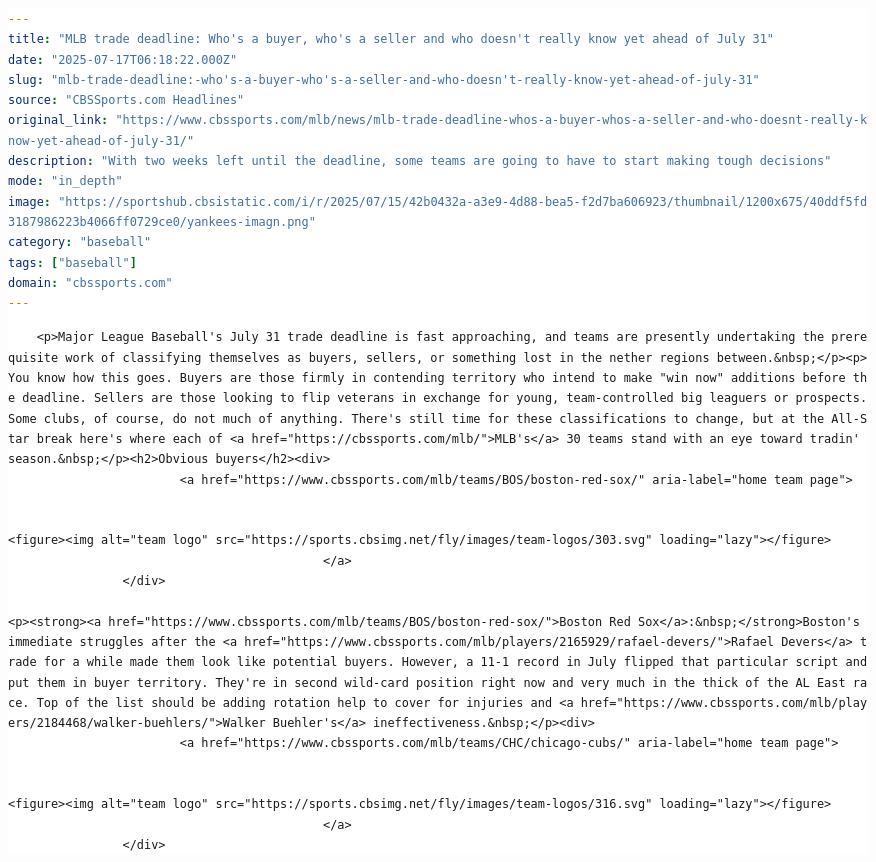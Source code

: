 ```yaml
---
title: "MLB trade deadline: Who's a buyer, who's a seller and who doesn't really know yet ahead of July 31"
date: "2025-07-17T06:18:22.000Z"
slug: "mlb-trade-deadline:-who's-a-buyer-who's-a-seller-and-who-doesn't-really-know-yet-ahead-of-july-31"
source: "CBSSports.com Headlines"
original_link: "https://www.cbssports.com/mlb/news/mlb-trade-deadline-whos-a-buyer-whos-a-seller-and-who-doesnt-really-know-yet-ahead-of-july-31/"
description: "With two weeks left until the deadline, some teams are going to have to start making tough decisions"
mode: "in_depth"
image: "https://sportshub.cbsistatic.com/i/r/2025/07/15/42b0432a-a3e9-4d88-bea5-f2d7ba606923/thumbnail/1200x675/40ddf5fd3187986223b4066ff0729ce0/yankees-imagn.png"
category: "baseball"
tags: ["baseball"]
domain: "cbssports.com"
---
```

<div id="readability-page-1" class="page"><div>
        
        
                            
                
        <p>Major League Baseball's July 31 trade deadline is fast approaching, and teams are presently undertaking the prerequisite work of classifying themselves as buyers, sellers, or something lost in the nether regions between.&nbsp;</p><p>You know how this goes. Buyers are those firmly in contending territory who intend to make "win now" additions before the deadline. Sellers are those looking to flip veterans in exchange for young, team-controlled big leaguers or prospects. Some clubs, of course, do not much of anything. There's still time for these classifications to change, but at the All-Star break here's where each of <a href="https://cbssports.com/mlb/">MLB's</a> 30 teams stand with an eye toward tradin' season.&nbsp;</p><h2>Obvious buyers</h2><div>
                            <a href="https://www.cbssports.com/mlb/teams/BOS/boston-red-sox/" aria-label="home team page">
                                                                                                                                                    
        
    <figure><img alt="team logo" src="https://sports.cbsimg.net/fly/images/team-logos/303.svg" loading="lazy"></figure>
                                                </a>
                    </div>
    
    <p><strong><a href="https://www.cbssports.com/mlb/teams/BOS/boston-red-sox/">Boston Red Sox</a>:&nbsp;</strong>Boston's immediate struggles after the <a href="https://www.cbssports.com/mlb/players/2165929/rafael-devers/">Rafael Devers</a> trade for a while made them look like potential buyers. However, a 11-1 record in July flipped that particular script and put them in buyer territory. They're in second wild-card position right now and very much in the thick of the AL East race. Top of the list should be adding rotation help to cover for injuries and <a href="https://www.cbssports.com/mlb/players/2184468/walker-buehlers/">Walker Buehler's</a> ineffectiveness.&nbsp;</p><div>
                            <a href="https://www.cbssports.com/mlb/teams/CHC/chicago-cubs/" aria-label="home team page">
                                                                                                                                                    
        
    <figure><img alt="team logo" src="https://sports.cbsimg.net/fly/images/team-logos/316.svg" loading="lazy"></figure>
                                                </a>
                    </div>
    